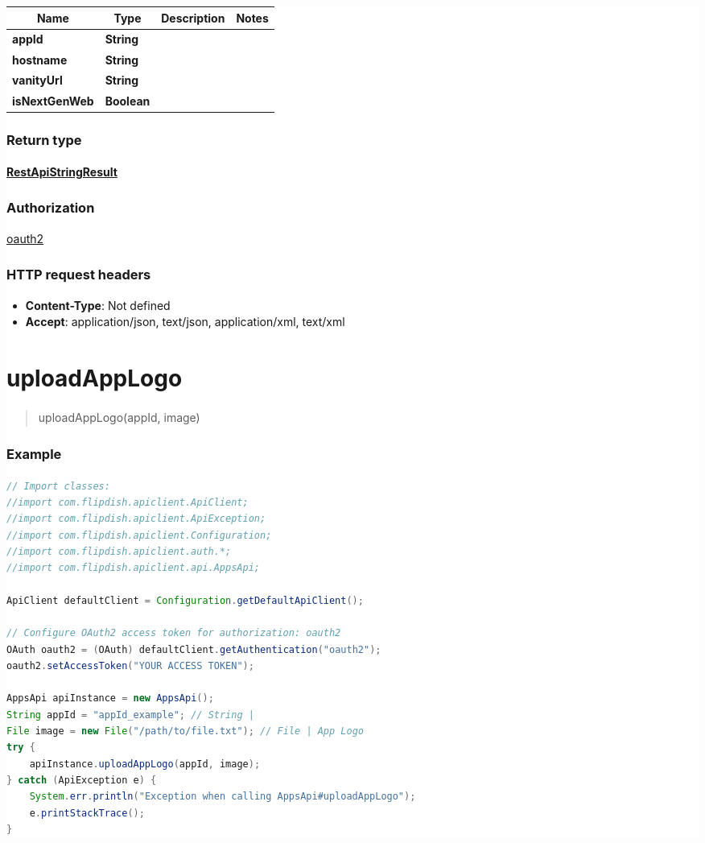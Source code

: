 Name | Type | Description  | Notes
------------- | ------------- | ------------- | -------------
 **appId** | **String**|  |
 **hostname** | **String**|  |
 **vanityUrl** | **String**|  |
 **isNextGenWeb** | **Boolean**|  |

### Return type

[**RestApiStringResult**](RestApiStringResult.md)

### Authorization

[oauth2](../README.md#oauth2)

### HTTP request headers

 - **Content-Type**: Not defined
 - **Accept**: application/json, text/json, application/xml, text/xml

<a name="uploadAppLogo"></a>
# **uploadAppLogo**
> uploadAppLogo(appId, image)



### Example
```java
// Import classes:
//import com.flipdish.apiclient.ApiClient;
//import com.flipdish.apiclient.ApiException;
//import com.flipdish.apiclient.Configuration;
//import com.flipdish.apiclient.auth.*;
//import com.flipdish.apiclient.api.AppsApi;

ApiClient defaultClient = Configuration.getDefaultApiClient();

// Configure OAuth2 access token for authorization: oauth2
OAuth oauth2 = (OAuth) defaultClient.getAuthentication("oauth2");
oauth2.setAccessToken("YOUR ACCESS TOKEN");

AppsApi apiInstance = new AppsApi();
String appId = "appId_example"; // String | 
File image = new File("/path/to/file.txt"); // File | App Logo
try {
    apiInstance.uploadAppLogo(appId, image);
} catch (ApiException e) {
    System.err.println("Exception when calling AppsApi#uploadAppLogo");
    e.printStackTrace();
}
```
